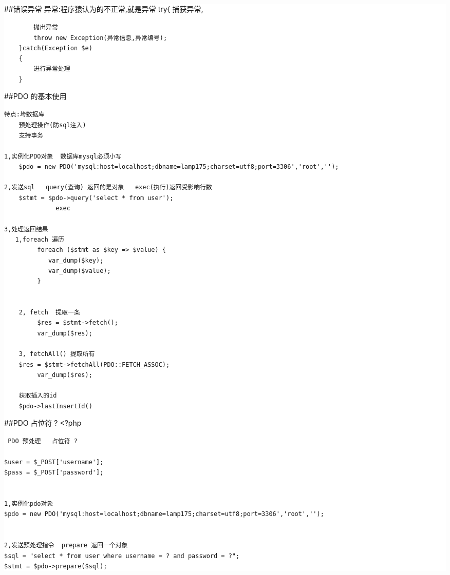 ##错误异常
	异常:程序猿认为的不正常,就是异常
		try{
			捕获异常,

			抛出异常
			throw new Exception(异常信息,异常编号);
		}catch(Exception $e)
		{
			进行异常处理
		}

##PDO 的基本使用

	特点:垮数据库
		预处理操作(防sql注入)
		支持事务

	1,实例化PDO对象  数据库mysql必须小写  
		$pdo = new PDO('mysql:host=localhost;dbname=lamp175;charset=utf8;port=3306','root','');

	2,发送sql   query(查询) 返回的是对象   exec(执行)返回受影响行数
		$stmt = $pdo->query('select * from user');
				  exec

	3,处理返回结果
	   1,foreach 遍历
			 foreach ($stmt as $key => $value) {
				var_dump($key);
			 	var_dump($value);
			 }


		2, fetch  提取一条
			 $res = $stmt->fetch();
			 var_dump($res);

		3, fetchAll() 提取所有
		$res = $stmt->fetchAll(PDO::FETCH_ASSOC);
			 var_dump($res);

		获取插入的id
		$pdo->lastInsertId()
##PDO 占位符 ?
	<?php 

	 PDO 预处理   占位符 ?

	$user = $_POST['username'];
	$pass = $_POST['password'];


	1,实例化pdo对象
	$pdo = new PDO('mysql:host=localhost;dbname=lamp175;charset=utf8;port=3306','root','');


	2,发送预处理指令  prepare 返回一个对象
	$sql = "select * from user where username = ? and password = ?";
	$stmt = $pdo->prepare($sql);
